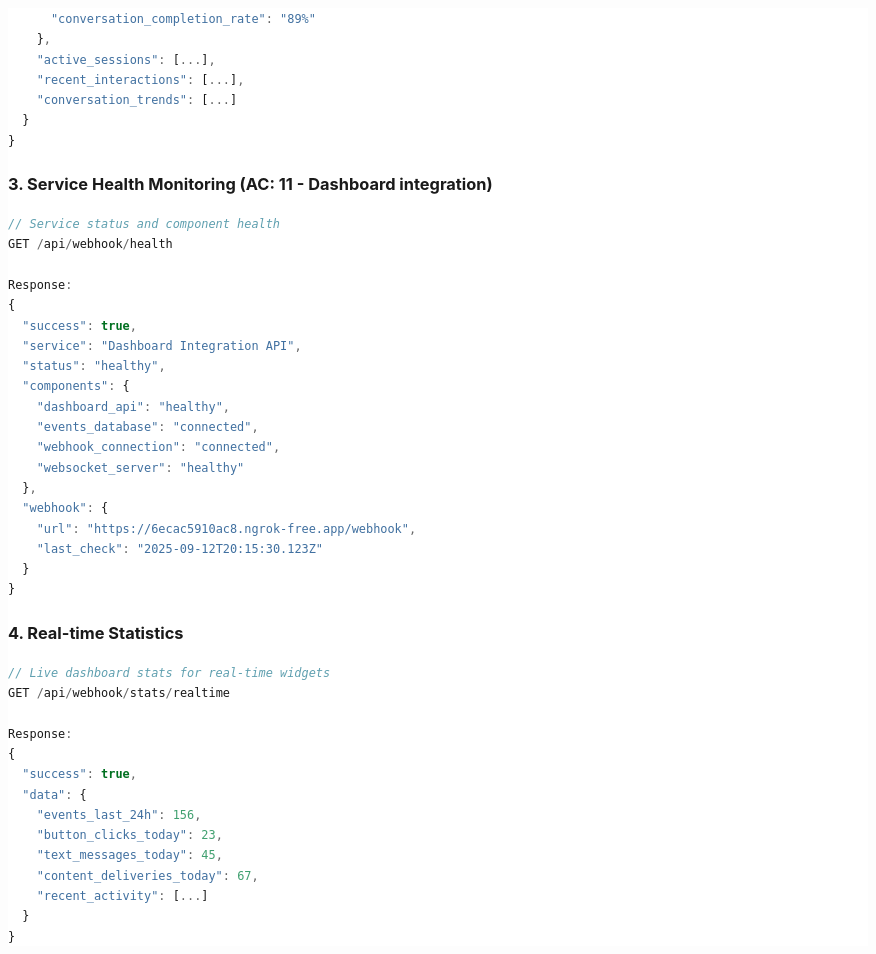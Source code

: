 ```javascript
      "conversation_completion_rate": "89%"
    },
    "active_sessions": [...],
    "recent_interactions": [...],
    "conversation_trends": [...]
  }
}
```

### 3. Service Health Monitoring (AC: 11 - Dashboard integration)
```javascript
// Service status and component health
GET /api/webhook/health

Response:
{
  "success": true,
  "service": "Dashboard Integration API",
  "status": "healthy",
  "components": {
    "dashboard_api": "healthy",
    "events_database": "connected",
    "webhook_connection": "connected",
    "websocket_server": "healthy"
  },
  "webhook": {
    "url": "https://6ecac5910ac8.ngrok-free.app/webhook",
    "last_check": "2025-09-12T20:15:30.123Z"
  }
}
```

### 4. Real-time Statistics
```javascript
// Live dashboard stats for real-time widgets
GET /api/webhook/stats/realtime

Response:
{
  "success": true,
  "data": {
    "events_last_24h": 156,
    "button_clicks_today": 23,
    "text_messages_today": 45,
    "content_deliveries_today": 67,
    "recent_activity": [...]
  }
}
```
